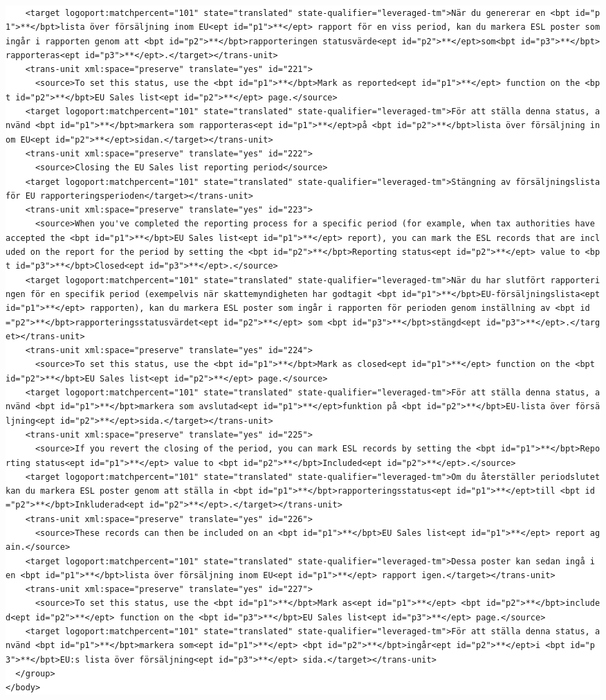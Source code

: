         <target logoport:matchpercent="101" state="translated" state-qualifier="leveraged-tm">När du genererar en <bpt id="p1">**</bpt>lista över försäljning inom EU<ept id="p1">**</ept> rapport för en viss period, kan du markera ESL poster som ingår i rapporten genom att <bpt id="p2">**</bpt>rapporteringen statusvärde<ept id="p2">**</ept>som<bpt id="p3">**</bpt>rapporteras<ept id="p3">**</ept>.</target></trans-unit>
        <trans-unit xml:space="preserve" translate="yes" id="221">
          <source>To set this status, use the <bpt id="p1">**</bpt>Mark as reported<ept id="p1">**</ept> function on the <bpt id="p2">**</bpt>EU Sales list<ept id="p2">**</ept> page.</source>
        <target logoport:matchpercent="101" state="translated" state-qualifier="leveraged-tm">För att ställa denna status, använd <bpt id="p1">**</bpt>markera som rapporteras<ept id="p1">**</ept>på <bpt id="p2">**</bpt>lista över försäljning inom EU<ept id="p2">**</ept>sidan.</target></trans-unit>
        <trans-unit xml:space="preserve" translate="yes" id="222">
          <source>Closing the EU Sales list reporting period</source>
        <target logoport:matchpercent="101" state="translated" state-qualifier="leveraged-tm">Stängning av försäljningslista för EU rapporteringsperioden</target></trans-unit>
        <trans-unit xml:space="preserve" translate="yes" id="223">
          <source>When you've completed the reporting process for a specific period (for example, when tax authorities have accepted the <bpt id="p1">**</bpt>EU Sales list<ept id="p1">**</ept> report), you can mark the ESL records that are included on the report for the period by setting the <bpt id="p2">**</bpt>Reporting status<ept id="p2">**</ept> value to <bpt id="p3">**</bpt>Closed<ept id="p3">**</ept>.</source>
        <target logoport:matchpercent="101" state="translated" state-qualifier="leveraged-tm">När du har slutfört rapporteringen för en specifik period (exempelvis när skattemyndigheten har godtagit <bpt id="p1">**</bpt>EU-försäljningslista<ept id="p1">**</ept> rapporten), kan du markera ESL poster som ingår i rapporten för perioden genom inställning av <bpt id="p2">**</bpt>rapporteringsstatusvärdet<ept id="p2">**</ept> som <bpt id="p3">**</bpt>stängd<ept id="p3">**</ept>.</target></trans-unit>
        <trans-unit xml:space="preserve" translate="yes" id="224">
          <source>To set this status, use the <bpt id="p1">**</bpt>Mark as closed<ept id="p1">**</ept> function on the <bpt id="p2">**</bpt>EU Sales list<ept id="p2">**</ept> page.</source>
        <target logoport:matchpercent="101" state="translated" state-qualifier="leveraged-tm">För att ställa denna status, använd <bpt id="p1">**</bpt>markera som avslutad<ept id="p1">**</ept>funktion på <bpt id="p2">**</bpt>EU-lista över försäljning<ept id="p2">**</ept>sida.</target></trans-unit>
        <trans-unit xml:space="preserve" translate="yes" id="225">
          <source>If you revert the closing of the period, you can mark ESL records by setting the <bpt id="p1">**</bpt>Reporting status<ept id="p1">**</ept> value to <bpt id="p2">**</bpt>Included<ept id="p2">**</ept>.</source>
        <target logoport:matchpercent="101" state="translated" state-qualifier="leveraged-tm">Om du återställer periodslutet kan du markera ESL poster genom att ställa in <bpt id="p1">**</bpt>rapporteringsstatus<ept id="p1">**</ept>till <bpt id="p2">**</bpt>Inkluderad<ept id="p2">**</ept>.</target></trans-unit>
        <trans-unit xml:space="preserve" translate="yes" id="226">
          <source>These records can then be included on an <bpt id="p1">**</bpt>EU Sales list<ept id="p1">**</ept> report again.</source>
        <target logoport:matchpercent="101" state="translated" state-qualifier="leveraged-tm">Dessa poster kan sedan ingå i en <bpt id="p1">**</bpt>lista över försäljning inom EU<ept id="p1">**</ept> rapport igen.</target></trans-unit>
        <trans-unit xml:space="preserve" translate="yes" id="227">
          <source>To set this status, use the <bpt id="p1">**</bpt>Mark as<ept id="p1">**</ept> <bpt id="p2">**</bpt>included<ept id="p2">**</ept> function on the <bpt id="p3">**</bpt>EU Sales list<ept id="p3">**</ept> page.</source>
        <target logoport:matchpercent="101" state="translated" state-qualifier="leveraged-tm">För att ställa denna status, använd <bpt id="p1">**</bpt>markera som<ept id="p1">**</ept> <bpt id="p2">**</bpt>ingår<ept id="p2">**</ept>i <bpt id="p3">**</bpt>EU:s lista över försäljning<ept id="p3">**</ept> sida.</target></trans-unit>
      </group>
    </body>
  </file>
</xliff>